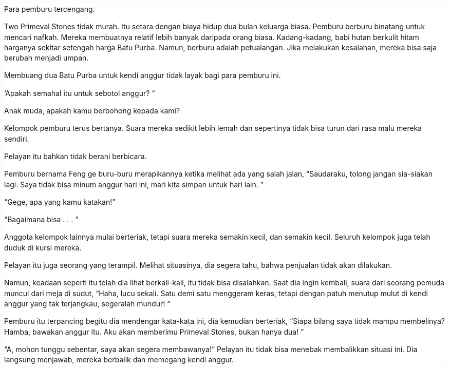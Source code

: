 

Para pemburu tercengang.



Two Primeval Stones tidak murah. Itu setara dengan biaya hidup dua bulan keluarga biasa. Pemburu berburu binatang untuk mencari nafkah. Mereka membuatnya relatif lebih banyak daripada orang biasa. Kadang-kadang, babi hutan berkulit hitam harganya sekitar setengah harga Batu Purba. Namun, berburu adalah petualangan. Jika melakukan kesalahan, mereka bisa saja berubah menjadi umpan.



Membuang dua Batu Purba untuk kendi anggur tidak layak bagi para pemburu ini.

‘Apakah semahal itu untuk sebotol anggur? “



Anak muda, apakah kamu berbohong kepada kami?



Kelompok pemburu terus bertanya. Suara mereka sedikit lebih lemah dan sepertinya tidak bisa turun dari rasa malu mereka sendiri.



Pelayan itu bahkan tidak berani berbicara.



Pemburu bernama Feng ge buru-buru merapikannya ketika melihat ada yang salah jalan, “Saudaraku, tolong jangan sia-siakan lagi. Saya tidak bisa minum anggur hari ini, mari kita simpan untuk hari lain. ”



“Gege, apa yang kamu katakan!”



“Bagaimana bisa . . . ”



Anggota kelompok lainnya mulai berteriak, tetapi suara mereka semakin kecil, dan semakin kecil. Seluruh kelompok juga telah duduk di kursi mereka.



Pelayan itu juga seorang yang terampil. Melihat situasinya, dia segera tahu, bahwa penjualan tidak akan dilakukan.



Namun, keadaan seperti itu telah dia lihat berkali-kali, itu tidak bisa disalahkan. Saat dia ingin kembali, suara dari seorang pemuda muncul dari meja di sudut, “Haha, lucu sekali. Satu demi satu menggeram keras, tetapi dengan patuh menutup mulut di kendi anggur yang tak terjangkau, segeralah mundur! “



Pemburu itu terpancing begitu dia mendengar kata-kata ini, dia kemudian berteriak, “Siapa bilang saya tidak mampu membelinya? Hamba, bawakan anggur itu. Aku akan memberimu Primeval Stones, bukan hanya dua! ”



“A, mohon tunggu sebentar, saya akan segera membawanya!” Pelayan itu tidak bisa menebak membalikkan situasi ini. Dia langsung menjawab, mereka berbalik dan memegang kendi anggur.
